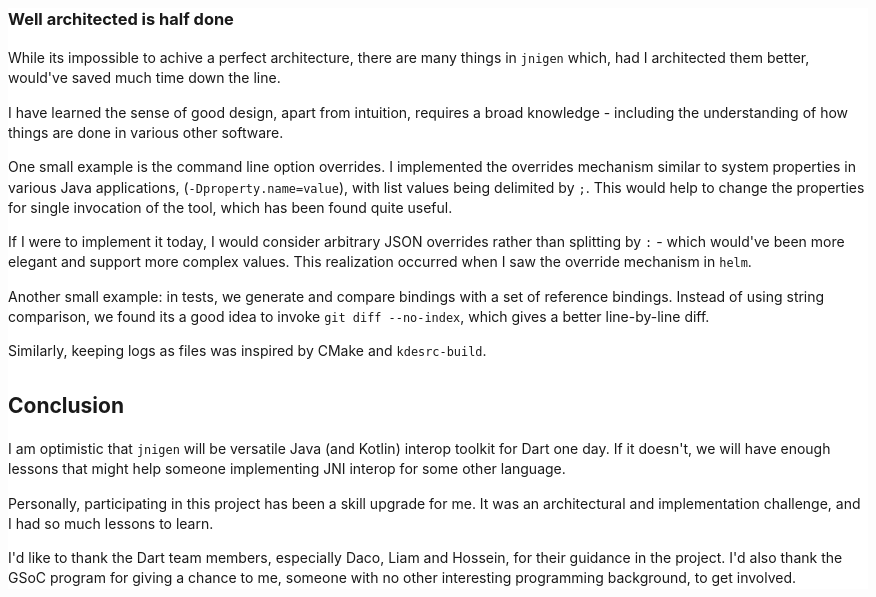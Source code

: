 ### Well architected is half done
While its impossible to achive a perfect architecture, there are many things in `jnigen` which, had I architected them better, would've saved much time down the line.

I have learned the sense of good design, apart from intuition, requires a broad knowledge - including the understanding of how things are done in various other software.

One small example is the command line option overrides. I implemented the overrides mechanism similar to system properties in various Java applications, (`-Dproperty.name=value`), with list values being delimited by `;`. This would help to change the properties for single invocation of the tool, which has been found quite useful.

If I were to implement it today, I would consider arbitrary JSON overrides rather than splitting by `:` - which would've been more elegant and support more complex values. This realization occurred when I saw the override mechanism in `helm`.

Another small example: in tests, we generate and compare bindings with a set of reference bindings. Instead of using string comparison, we found its a good idea to invoke `git diff --no-index`, which gives a better line-by-line diff.

Similarly, keeping logs as files was inspired by CMake and `kdesrc-build`.

## Conclusion

I am optimistic that `jnigen` will be versatile Java (and Kotlin) interop toolkit for Dart one day. If it doesn't, we will have enough lessons that might help someone implementing JNI interop for some other language.

Personally, participating in this project has been a skill upgrade for me. It was an architectural and implementation challenge, and I had so much lessons to learn.

I'd like to thank the Dart team members, especially Daco, Liam and Hossein, for their guidance in the project. I'd also thank the GSoC program for giving a chance to me, someone with no other interesting programming background, to get involved.

[^pigeon]: `pigeon` does a bit to alleviate this, but still requires the developer to specify the interface and implement it in platform language. Tools like `ffigen` and `jnigen` approach it from different direction, by binding to whatever interface is exposed by the library.
[^jni]: currently a [newer interface](https://openjdk.org/jeps/424) is implemented as part of Project Panama, but it won't be on Android anytime soon.
[^pub_bug]: It's mostly a bug in current SDKs / package managers and not an inherent problem. The purpose of standalone support is testing and debugging, which has been served well by current implementation.
[^rtld]: The default behavior appears to differ across platforms. Windows and MacOS use global symbol namespace (`RTLD_GLOBAL` or equivalent), whereas Android and glibc use per-library namespace (`RTLD_LOCAL`). The `DynamicLibrary.open` in Dart FFI doesn't have a way to change this, since it's cross platform.
[^why_pure_dart]: This is one of the reasons I have been bullish on pure dart bindings, which should've been obvious in the hindsight.
[^params_in_jar]: Actually it can, if you pass `-parameters` to the compiler. But it's very inconvenient to recompile a binary library.
[^bouncycastle]: An observant reader will see that Bouncy Castle dependencies are specified explicitly. These aren't hard dependencies of PDFBox but required transitively by most of the Java code we parse.
[^kotlin_parser_plans]: We are considering parsing Kotlin sources through a documentation engine such as Dokka, or even parsing the JavaDoc directly.
[^real_world_examples]: I believe these are more illustrative than calling an integer / double function. These examples already involved solving the class loader problem and figuring out a way to get application context on Android.
[^jvm_lazy_load]: One of such surprises is that, on Windows, you have to link the JVM libraries using `DELAYLOAD` linker flags, or else it fails to load with a generic error code. It reminds me of `No such file or directory` error in Linux, which can in fact happen due to a missing library.
[^stdlib_pain_point]: It's certainly possible to bind to standard library classes. In this standalone example however, we couldn't do this without adding a system-dependent path to config. [in_app_java](https://github.com/dart-lang/jnigen/tree/main/jnigen/example/in_app_java) example in jnigen repo shows an example without much extra configuration. With some circus around module layout, it's also possible to use Android SDK 28 sources, which are well-formed. Here's [an example](https://github.com/mahesh-hegde/java_jni_sample).